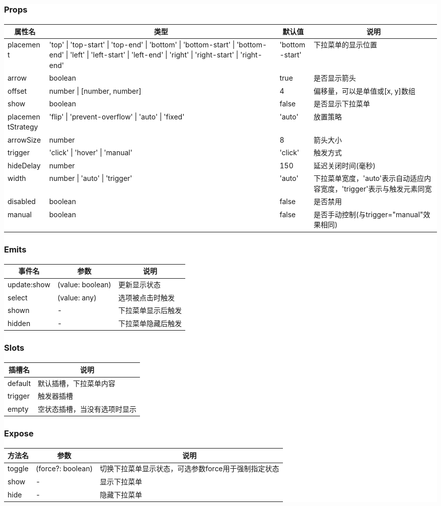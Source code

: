 ### Props
| 属性名 | 类型 | 默认值 | 说明 |
|--------|------|--------|------|
| placement | 'top' \| 'top-start' \| 'top-end' \| 'bottom' \| 'bottom-start' \| 'bottom-end' \| 'left' \| 'left-start' \| 'left-end' \| 'right' \| 'right-start' \| 'right-end' | 'bottom-start' | 下拉菜单的显示位置 |
| arrow | boolean | true | 是否显示箭头 |
| offset | number \| [number, number] | 4 | 偏移量，可以是单值或[x, y]数组 |
| show | boolean | false | 是否显示下拉菜单 |
| placementStrategy | 'flip' \| 'prevent-overflow' \| 'auto' \| 'fixed' | 'auto' | 放置策略 |
| arrowSize | number | 8 | 箭头大小 |
| trigger | 'click' \| 'hover' \| 'manual' | 'click' | 触发方式 |
| hideDelay | number | 150 | 延迟关闭时间(毫秒) |
| width | number \| 'auto' \| 'trigger' | 'auto' | 下拉菜单宽度，'auto'表示自动适应内容宽度，'trigger'表示与触发元素同宽 |
| disabled | boolean | false | 是否禁用 |
| manual | boolean | false | 是否手动控制(与trigger="manual"效果相同) |

### Emits
| 事件名 | 参数 | 说明 |
|--------|------|------|
| update:show | (value: boolean) | 更新显示状态 |
| select | (value: any) | 选项被点击时触发 |
| shown | - | 下拉菜单显示后触发 |
| hidden | - | 下拉菜单隐藏后触发 |

### Slots
| 插槽名 | 说明 |
|--------|------|
| default | 默认插槽，下拉菜单内容 |
| trigger | 触发器插槽 |
| empty | 空状态插槽，当没有选项时显示 |

### Expose
| 方法名 | 参数 | 说明 |
|--------|------|------|
| toggle | (force?: boolean) | 切换下拉菜单显示状态，可选参数force用于强制指定状态 |
| show | - | 显示下拉菜单 |
| hide | - | 隐藏下拉菜单 |
